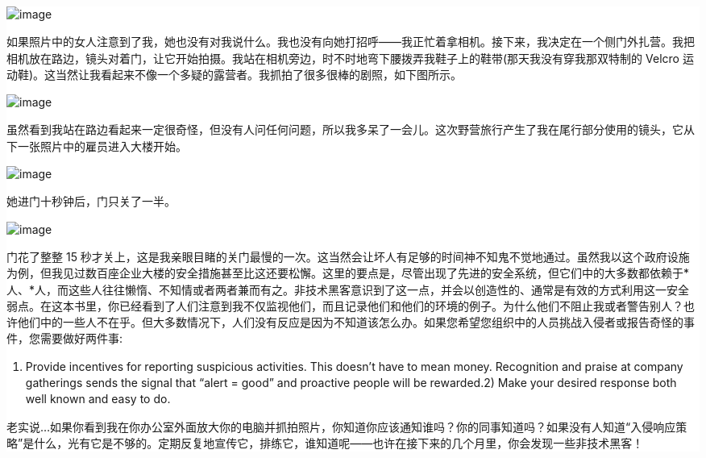 ![image](img/270-1.jpg)

如果照片中的女人注意到了我，她也没有对我说什么。我也没有向她打招呼——我正忙着拿相机。接下来，我决定在一个侧门外扎营。我把相机放在路边，镜头对着门，让它开始拍摄。我站在相机旁边，时不时地弯下腰拨弄我鞋子上的鞋带(那天我没有穿我那双特制的 Velcro 运动鞋)。这当然让我看起来不像一个多疑的露营者。我抓拍了很多很棒的剧照，如下图所示。

![image](img/270-2.jpg)

虽然看到我站在路边看起来一定很奇怪，但没有人问任何问题，所以我多呆了一会儿。这次野营旅行产生了我在尾行部分使用的镜头，它从下一张照片中的雇员进入大楼开始。

![image](img/271-1.jpg)

她进门十秒钟后，门只关了一半。

![image](img/271-2.jpg)

门花了整整 15 秒才关上，这是我亲眼目睹的关门最慢的一次。这当然会让坏人有足够的时间神不知鬼不觉地通过。虽然我以这个政府设施为例，但我见过数百座企业大楼的安全措施甚至比这还要松懈。这里的要点是，尽管出现了先进的安全系统，但它们中的大多数都依赖于*人、*人，而这些人往往懒惰、不知情或者两者兼而有之。非技术黑客意识到了这一点，并会以创造性的、通常是有效的方式利用这一安全弱点。在这本书里，你已经看到了人们注意到我不仅监视他们，而且记录他们和他们的环境的例子。为什么他们不阻止我或者警告别人？也许他们中的一些人不在乎。但大多数情况下，人们没有反应是因为不知道该怎么办。如果您希望您组织中的人员挑战入侵者或报告奇怪的事件，您需要做好两件事:

1) Provide incentives for reporting suspicious activities. This doesn’t have to mean money. Recognition and praise at company gatherings sends the signal that “alert = good” and proactive people will be rewarded.2) Make your desired response both well known and easy to do.

老实说…如果你看到我在你办公室外面放大你的电脑并抓拍照片，你知道你应该通知谁吗？你的同事知道吗？如果没有人知道“入侵响应策略”是什么，光有它是不够的。定期反复地宣传它，排练它，谁知道呢——也许在接下来的几个月里，你会发现一些非技术黑客！